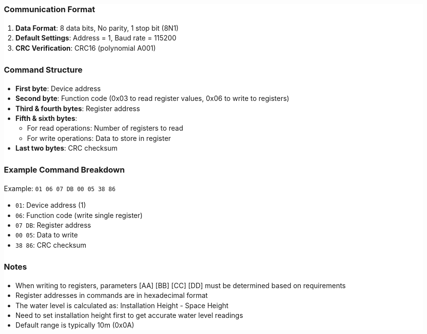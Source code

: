### Communication Format

1. **Data Format**: 8 data bits, No parity, 1 stop bit (8N1)
2. **Default Settings**: Address = 1, Baud rate = 115200
3. **CRC Verification**: CRC16 (polynomial A001)

### Command Structure

-   **First byte**: Device address
-   **Second byte**: Function code (0x03 to read register values, 0x06 to write to registers)
-   **Third & fourth bytes**: Register address
-   **Fifth & sixth bytes**:
    -   For read operations: Number of registers to read
    -   For write operations: Data to store in register
-   **Last two bytes**: CRC checksum

### Example Command Breakdown

Example: `01 06 07 DB 00 05 38 86`

-   `01`: Device address (1)
-   `06`: Function code (write single register)
-   `07 DB`: Register address
-   `00 05`: Data to write
-   `38 86`: CRC checksum

### Notes

-   When writing to registers, parameters [AA] [BB] [CC] [DD] must be determined based on requirements
-   Register addresses in commands are in hexadecimal format
-   The water level is calculated as: Installation Height - Space Height
-   Need to set installation height first to get accurate water level readings
-   Default range is typically 10m (0x0A)

